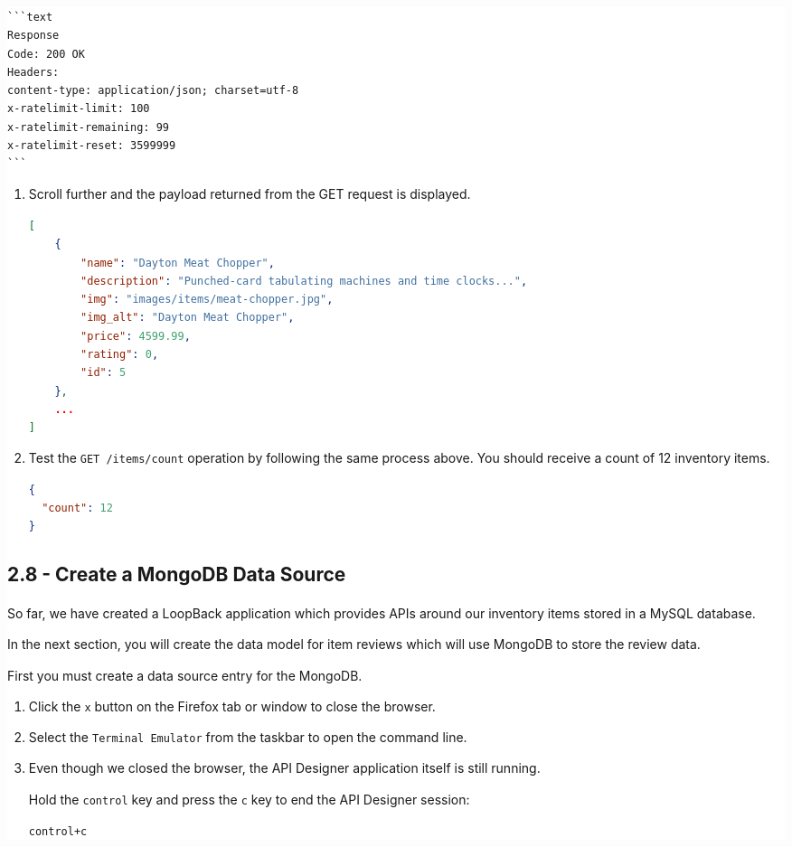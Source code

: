 	```text
	Response
	Code: 200 OK
	Headers:
	content-type: application/json; charset=utf-8
	x-ratelimit-limit: 100
	x-ratelimit-remaining: 99
	x-ratelimit-reset: 3599999
	```

1. Scroll further and the payload returned from the GET request is displayed.

	```json
	[
		{
			"name": "Dayton Meat Chopper",
			"description": "Punched-card tabulating machines and time clocks...",
			"img": "images/items/meat-chopper.jpg",
			"img_alt": "Dayton Meat Chopper",
			"price": 4599.99,
			"rating": 0,
			"id": 5
		},
		...
	]
	```

1. Test the `GET /items/count` operation by following the same process above. You should receive a count of 12 inventory items.

	```json
	{
	  "count": 12
	}
	```

## 2.8 - Create a MongoDB Data Source

So far, we have created a LoopBack application which provides APIs around our inventory items stored in a MySQL database.

In the next section, you will create the data model for item reviews which will use MongoDB to store the review data.

First you must create a data source entry for the MongoDB.

1. Click the `x` button on the Firefox tab or window to close the browser.

1. Select the `Terminal Emulator` from the taskbar to open the command line.

1. Even though we closed the browser, the API Designer application itself is still running.

	Hold the `control` key and press the `c` key to end the API Designer session:
	
	```bash
	control+c
	```
	